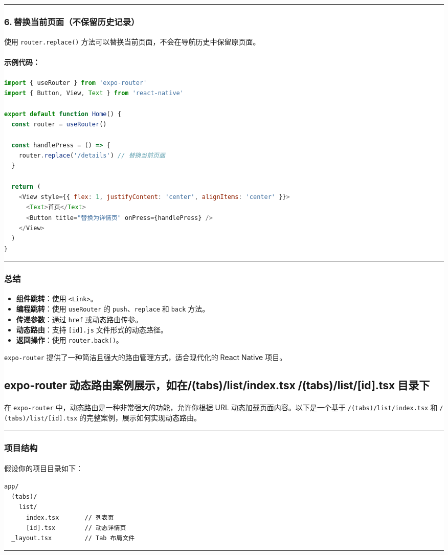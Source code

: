 
---

### 6. **替换当前页面（不保留历史记录）**

使用 `router.replace()` 方法可以替换当前页面，不会在导航历史中保留原页面。

#### 示例代码：

```javascript
import { useRouter } from 'expo-router'
import { Button, View, Text } from 'react-native'

export default function Home() {
  const router = useRouter()

  const handlePress = () => {
    router.replace('/details') // 替换当前页面
  }

  return (
    <View style={{ flex: 1, justifyContent: 'center', alignItems: 'center' }}>
      <Text>首页</Text>
      <Button title="替换为详情页" onPress={handlePress} />
    </View>
  )
}
```

---

### 总结

- **组件跳转**：使用 `<Link>`。
- **编程跳转**：使用 `useRouter` 的 `push`、`replace` 和 `back` 方法。
- **传递参数**：通过 `href` 或动态路由传参。
- **动态路由**：支持 `[id].js` 文件形式的动态路径。
- **返回操作**：使用 `router.back()`。

`expo-router` 提供了一种简洁且强大的路由管理方式，适合现代化的 React Native 项目。

## expo-router 动态路由案例展示，如在/(tabs)/list/index.tsx /(tabs)/list/[id].tsx 目录下

在 `expo-router` 中，动态路由是一种非常强大的功能，允许你根据 URL 动态加载页面内容。以下是一个基于 `/(tabs)/list/index.tsx` 和 `/(tabs)/list/[id].tsx` 的完整案例，展示如何实现动态路由。

---

### 项目结构

假设你的项目目录如下：

```
app/
  (tabs)/
    list/
      index.tsx       // 列表页
      [id].tsx        // 动态详情页
  _layout.tsx         // Tab 布局文件
```

---